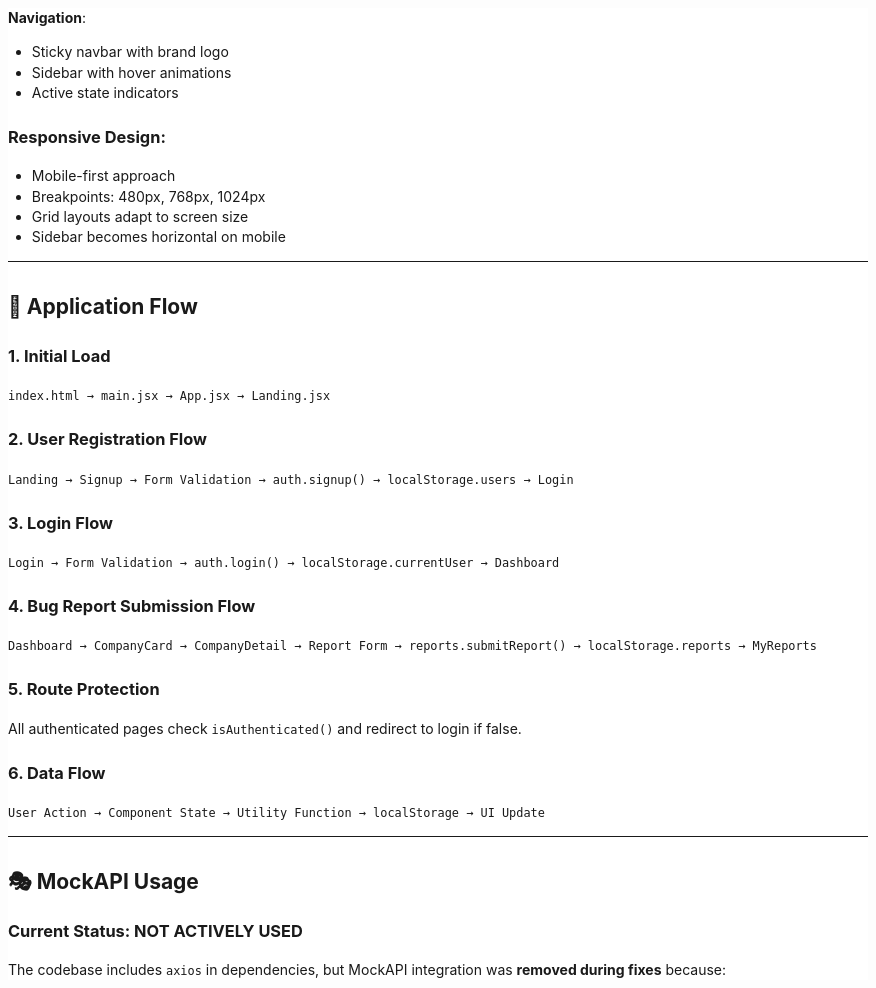 **Navigation**:
- Sticky navbar with brand logo
- Sidebar with hover animations
- Active state indicators

### Responsive Design:
- Mobile-first approach
- Breakpoints: 480px, 768px, 1024px
- Grid layouts adapt to screen size
- Sidebar becomes horizontal on mobile

---

## 🔄 Application Flow

### 1. **Initial Load**
```
index.html → main.jsx → App.jsx → Landing.jsx
```

### 2. **User Registration Flow**
```
Landing → Signup → Form Validation → auth.signup() → localStorage.users → Login
```

### 3. **Login Flow**
```
Login → Form Validation → auth.login() → localStorage.currentUser → Dashboard
```

### 4. **Bug Report Submission Flow**
```
Dashboard → CompanyCard → CompanyDetail → Report Form → reports.submitReport() → localStorage.reports → MyReports
```

### 5. **Route Protection**
All authenticated pages check `isAuthenticated()` and redirect to login if false.

### 6. **Data Flow**
```
User Action → Component State → Utility Function → localStorage → UI Update
```

---

## 🎭 MockAPI Usage

### Current Status: **NOT ACTIVELY USED**

The codebase includes `axios` in dependencies, but MockAPI integration was **removed during fixes** because:
